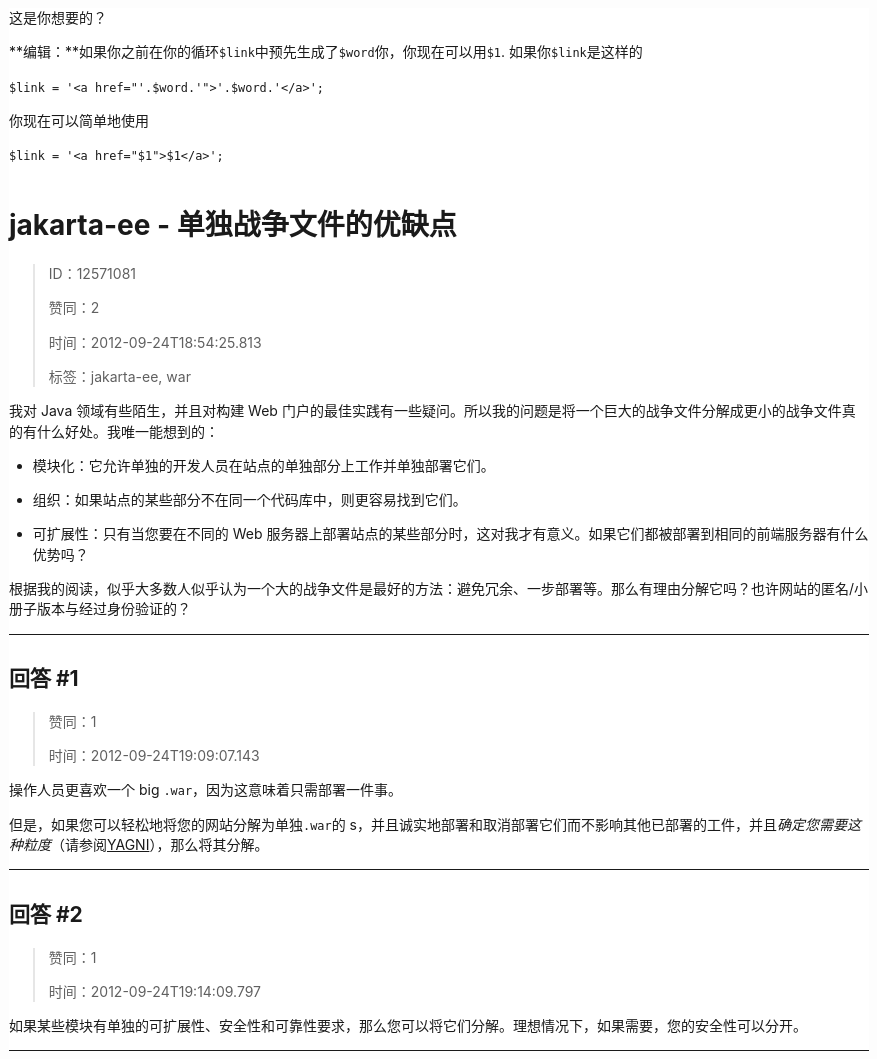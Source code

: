 这是你想要的？

**编辑：**如果你之前在你的循环`$link`中预先生成了`$word`你，你现在可以用`$1`. 如果你`$link`是这样的

```
$link = '<a href="'.$word.'">'.$word.'</a>'; 
```

你现在可以简单地使用

```
$link = '<a href="$1">$1</a>'; 
```

# jakarta-ee - 单独战争文件的优缺点

> ID：12571081
> 
> 赞同：2
> 
> 时间：2012-09-24T18:54:25.813
> 
> 标签：jakarta-ee, war

我对 Java 领域有些陌生，并且对构建 Web 门户的最佳实践有一些疑问。所以我的问题是将一个巨大的战争文件分解成更小的战争文件真的有什么好处。我唯一能想到的：

*   模块化：它允许单独的开发人员在站点的单独部分上工作并单独部署它们。

*   组织：如果站点的某些部分不在同一个代码库中，则更容易找到它们。

*   可扩展性：只有当您要在不同的 Web 服务器上部署站点的某些部分时，这对我才有意义。如果它们都被部署到相同的前端服务器有什么优势吗？

根据我的阅读，似乎大多数人似乎认为一个大的战争文件是最好的方法：避免冗余、一步部署等。那么有理由分解它吗？也许网站的匿名/小册子版本与经过身份验证的？

* * *

## 回答 #1

> 赞同：1
> 
> 时间：2012-09-24T19:09:07.143

操作人员更喜欢一个 big `.war`，因为这意味着只需部署一件事。

但是，如果您可以轻松地将您的网站分解为单独`.war`的 s，并且诚实地部署和取消部署它们而不影响其他已部署的工件，并且*确定您需要这种粒度*（请参阅[YAGNI](http://en.wikipedia.org/wiki/You_ain%27t_gonna_need_it)），那么将其分解。

* * *

## 回答 #2

> 赞同：1
> 
> 时间：2012-09-24T19:14:09.797

如果某些模块有单独的可扩展性、安全性和可靠性要求，那么您可以将它们分解。理想情况下，如果需要，您的安全性可以分开。

* * *

